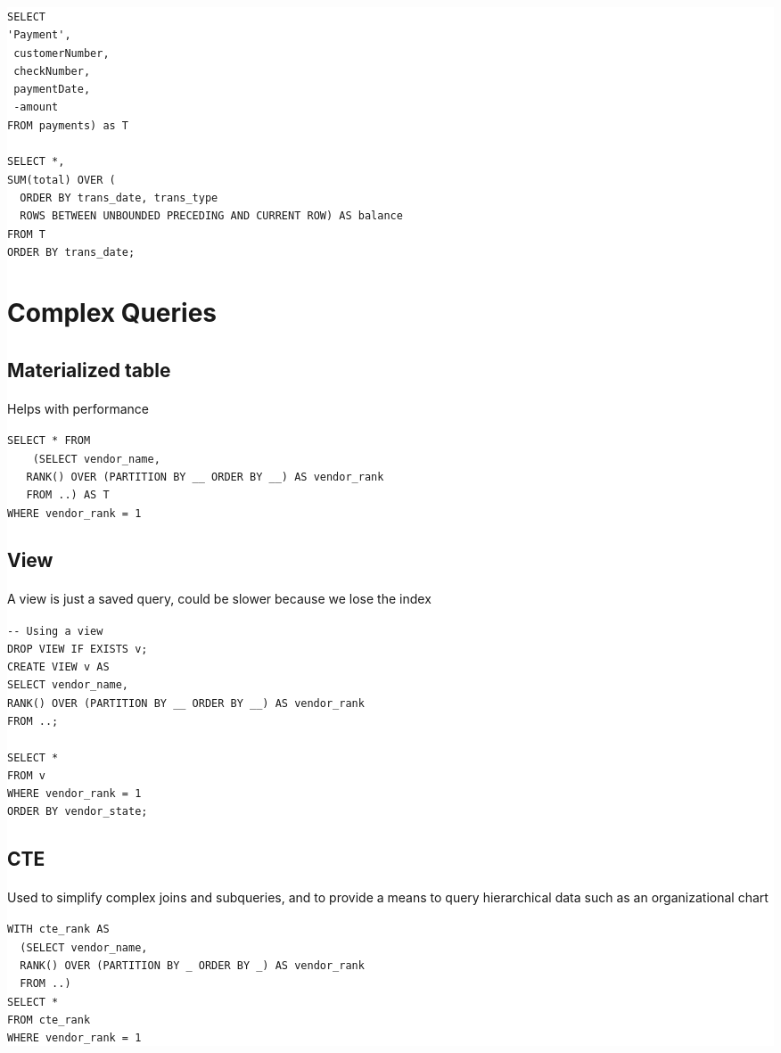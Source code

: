 ```mysql
SELECT 
'Payment', 
 customerNumber, 
 checkNumber, 
 paymentDate, 
 -amount
FROM payments) as T

SELECT *, 
SUM(total) OVER (
  ORDER BY trans_date, trans_type 
  ROWS BETWEEN UNBOUNDED PRECEDING AND CURRENT ROW) AS balance
FROM T 
ORDER BY trans_date;
```

# Complex Queries

## Materialized table

Helps with performance

```mysql
SELECT * FROM
	(SELECT vendor_name,
   RANK() OVER (PARTITION BY __ ORDER BY __) AS vendor_rank
   FROM ..) AS T
WHERE vendor_rank = 1 
```

## View

A view is just a saved query, could be slower because we lose the index

```mysql
-- Using a view
DROP VIEW IF EXISTS v;
CREATE VIEW v AS
SELECT vendor_name,
RANK() OVER (PARTITION BY __ ORDER BY __) AS vendor_rank
FROM ..;

SELECT * 
FROM v
WHERE vendor_rank = 1
ORDER BY vendor_state;
```

## CTE

Used to simplify complex joins and subqueries, and to provide a means to query hierarchical data such as an organizational chart

```mysql
WITH cte_rank AS
  (SELECT vendor_name,
  RANK() OVER (PARTITION BY _ ORDER BY _) AS vendor_rank
  FROM ..)
SELECT *
FROM cte_rank
WHERE vendor_rank = 1
```